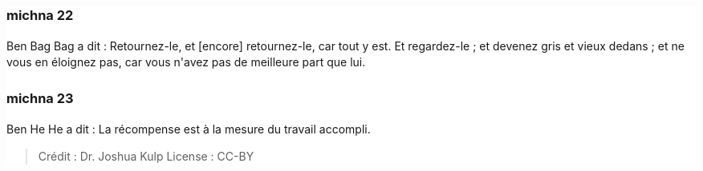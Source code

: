 ### michna 22
Ben Bag Bag a dit : Retournez-le, et [encore] retournez-le, car tout y est. Et regardez-le ; et devenez gris et vieux dedans ; et ne vous en éloignez pas, car vous n'avez pas de meilleure part que lui.

### michna 23
Ben He He a dit : La récompense est à la mesure du travail accompli.

>Crédit : Dr. Joshua Kulp
>License : CC-BY